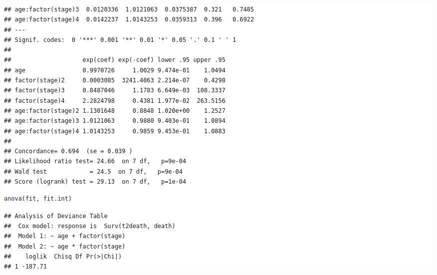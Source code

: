     ## age:factor(stage)3  0.0120336  1.0121063  0.0375387  0.321   0.7485  
    ## age:factor(stage)4  0.0142237  1.0143253  0.0359313  0.396   0.6922  
    ## ---
    ## Signif. codes:  0 '***' 0.001 '**' 0.01 '*' 0.05 '.' 0.1 ' ' 1
    ## 
    ##                    exp(coef) exp(-coef) lower .95 upper .95
    ## age                0.9970726     1.0029 9.474e-01    1.0494
    ## factor(stage)2     0.0003085  3241.4063 2.214e-07    0.4298
    ## factor(stage)3     0.8487046     1.1783 6.649e-03  108.3337
    ## factor(stage)4     2.2824798     0.4381 1.977e-02  263.5156
    ## age:factor(stage)2 1.1301648     0.8848 1.020e+00    1.2527
    ## age:factor(stage)3 1.0121063     0.9880 9.403e-01    1.0894
    ## age:factor(stage)4 1.0143253     0.9859 9.453e-01    1.0883
    ## 
    ## Concordance= 0.694  (se = 0.039 )
    ## Likelihood ratio test= 24.66  on 7 df,   p=9e-04
    ## Wald test            = 24.5  on 7 df,   p=9e-04
    ## Score (logrank) test = 29.13  on 7 df,   p=1e-04

``` r
anova(fit, fit.int)
```

    ## Analysis of Deviance Table
    ##  Cox model: response is  Surv(t2death, death)
    ##  Model 1: ~ age + factor(stage)
    ##  Model 2: ~ age * factor(stage)
    ##    loglik  Chisq Df Pr(>|Chi|)  
    ## 1 -187.71                       